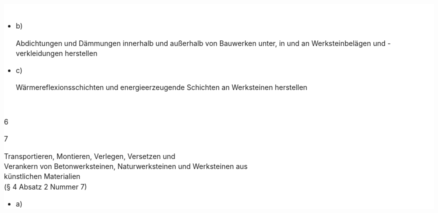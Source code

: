  

</td>

<td style="border-right: 0.5pt solid ; border-bottom: 0.5pt solid ; " align="left" valign="top" charoff="50">

  - b)
    
    <div style="">
    
    Abdichtungen und Dämmungen innerhalb und außerhalb von Bauwerken
    unter, in und an Werksteinbelägen und -verkleidungen herstellen
    
    </div>

  - c)
    
    <div style="">
    
    Wärmereflexionsschichten und energieerzeugende Schichten an
    Werksteinen herstellen
    
    </div>

</td>

<td style="border-right: 0.5pt solid ; border-bottom: 0.5pt solid ; " align="center" valign="middle" charoff="50">

 

</td>

<td style="border-bottom: 0.5pt solid ; " align="center" valign="middle" charoff="50">

6

</td>

</tr>

<tr>

<td style="border-right: 0.5pt solid ; " align="center" valign="top" charoff="50">

7

</td>

<td style="border-right: 0.5pt solid ; " align="left" valign="top" charoff="50">

Transportieren, Montieren, Verlegen, Versetzen und  
Verankern von Betonwerksteinen, Naturwerksteinen und Werksteinen aus  
künstlichen Materialien  
(§ 4 Absatz 2 Nummer 7)

</td>

<td style="border-right: 0.5pt solid ; border-bottom: 0.5pt solid ; " align="left" valign="top" charoff="50">

  - a)
    
    <div style="">
    